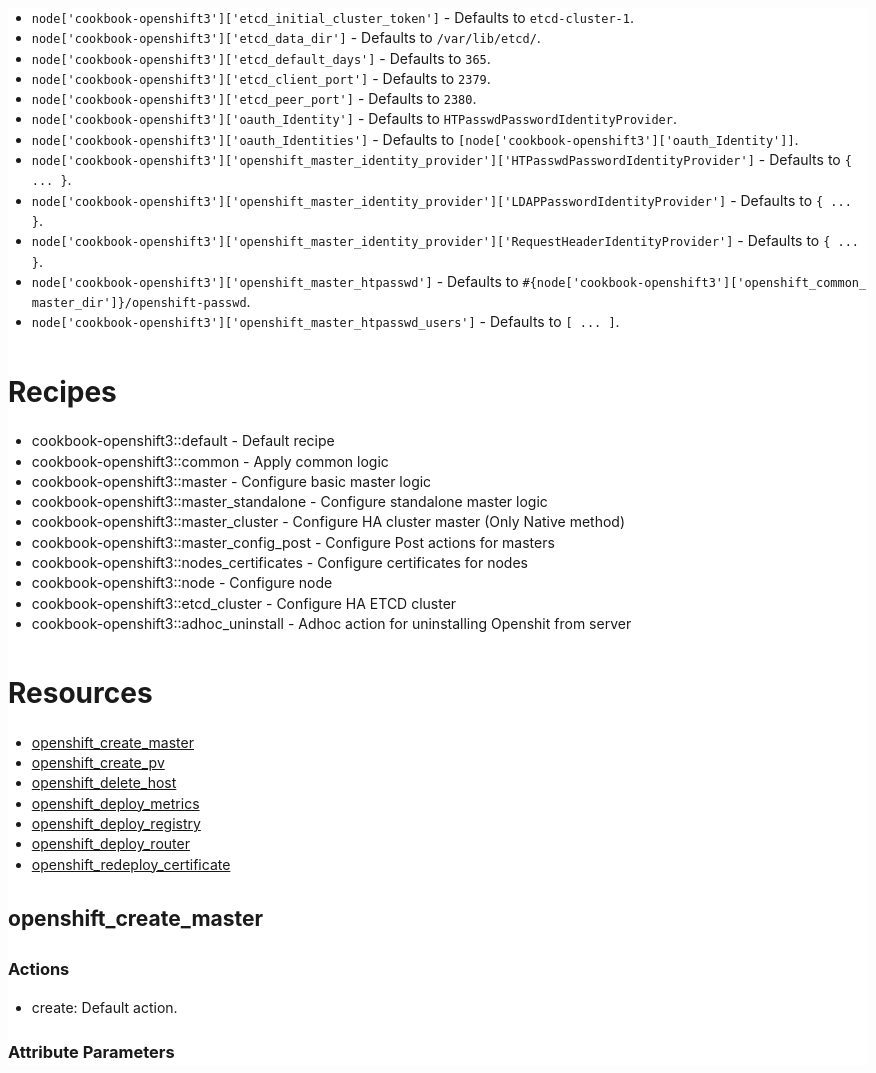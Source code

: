 * `node['cookbook-openshift3']['etcd_initial_cluster_token']` -  Defaults to `etcd-cluster-1`.
* `node['cookbook-openshift3']['etcd_data_dir']` -  Defaults to `/var/lib/etcd/`.
* `node['cookbook-openshift3']['etcd_default_days']` -  Defaults to `365`.
* `node['cookbook-openshift3']['etcd_client_port']` -  Defaults to `2379`.
* `node['cookbook-openshift3']['etcd_peer_port']` -  Defaults to `2380`.
* `node['cookbook-openshift3']['oauth_Identity']` -  Defaults to `HTPasswdPasswordIdentityProvider`.
* `node['cookbook-openshift3']['oauth_Identities']` -  Defaults to `[node['cookbook-openshift3']['oauth_Identity']]`.
* `node['cookbook-openshift3']['openshift_master_identity_provider']['HTPasswdPasswordIdentityProvider']` -  Defaults to `{ ... }`.
* `node['cookbook-openshift3']['openshift_master_identity_provider']['LDAPPasswordIdentityProvider']` -  Defaults to `{ ... }`.
* `node['cookbook-openshift3']['openshift_master_identity_provider']['RequestHeaderIdentityProvider']` -  Defaults to `{ ... }`.
* `node['cookbook-openshift3']['openshift_master_htpasswd']` -  Defaults to `#{node['cookbook-openshift3']['openshift_common_master_dir']}/openshift-passwd`.
* `node['cookbook-openshift3']['openshift_master_htpasswd_users']` -  Defaults to `[ ... ]`.

# Recipes

* cookbook-openshift3::default - Default recipe
* cookbook-openshift3::common - Apply common logic
* cookbook-openshift3::master - Configure basic master logic
* cookbook-openshift3::master_standalone - Configure standalone master logic
* cookbook-openshift3::master_cluster - Configure HA cluster master (Only Native method)
* cookbook-openshift3::master_config_post - Configure Post actions for masters
* cookbook-openshift3::nodes_certificates - Configure certificates for nodes
* cookbook-openshift3::node - Configure node
* cookbook-openshift3::etcd_cluster - Configure HA ETCD cluster
* cookbook-openshift3::adhoc_uninstall - Adhoc action for uninstalling Openshit from server

# Resources

* [openshift_create_master](#openshift_create_master)
* [openshift_create_pv](#openshift_create_pv)
* [openshift_delete_host](#openshift_delete_host)
* [openshift_deploy_metrics](#openshift_deploy_metrics)
* [openshift_deploy_registry](#openshift_deploy_registry)
* [openshift_deploy_router](#openshift_deploy_router)
* [openshift_redeploy_certificate](#openshift_redeploy_certificate)

## openshift_create_master

### Actions

- create:  Default action.

### Attribute Parameters
